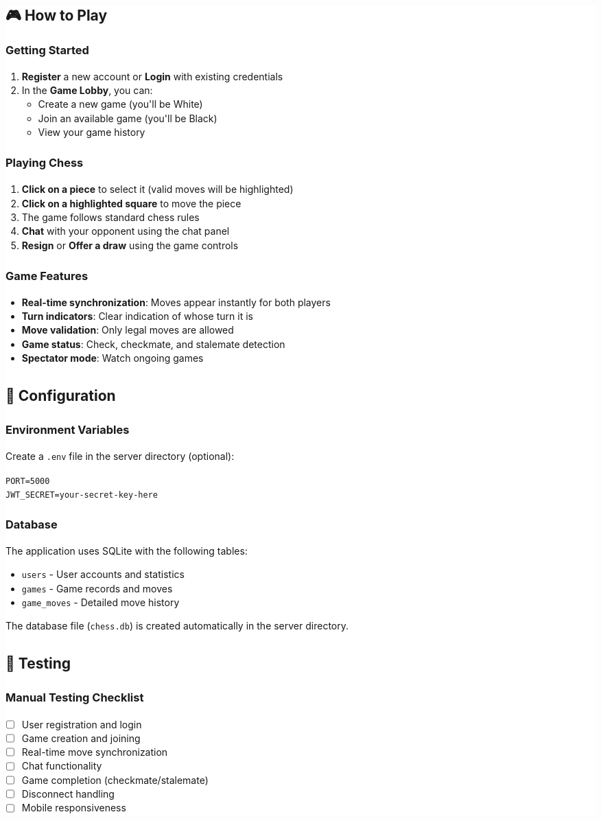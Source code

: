 ## 🎮 How to Play

### Getting Started
1. **Register** a new account or **Login** with existing credentials
2. In the **Game Lobby**, you can:
   - Create a new game (you'll be White)
   - Join an available game (you'll be Black)
   - View your game history

### Playing Chess
1. **Click on a piece** to select it (valid moves will be highlighted)
2. **Click on a highlighted square** to move the piece
3. The game follows standard chess rules
4. **Chat** with your opponent using the chat panel
5. **Resign** or **Offer a draw** using the game controls

### Game Features
- **Real-time synchronization**: Moves appear instantly for both players
- **Turn indicators**: Clear indication of whose turn it is
- **Move validation**: Only legal moves are allowed
- **Game status**: Check, checkmate, and stalemate detection
- **Spectator mode**: Watch ongoing games

## 🔧 Configuration

### Environment Variables
Create a `.env` file in the server directory (optional):
```env
PORT=5000
JWT_SECRET=your-secret-key-here
```

### Database
The application uses SQLite with the following tables:
- `users` - User accounts and statistics
- `games` - Game records and moves
- `game_moves` - Detailed move history

The database file (`chess.db`) is created automatically in the server directory.

## 🧪 Testing

### Manual Testing Checklist
- [ ] User registration and login
- [ ] Game creation and joining
- [ ] Real-time move synchronization
- [ ] Chat functionality
- [ ] Game completion (checkmate/stalemate)
- [ ] Disconnect handling
- [ ] Mobile responsiveness
